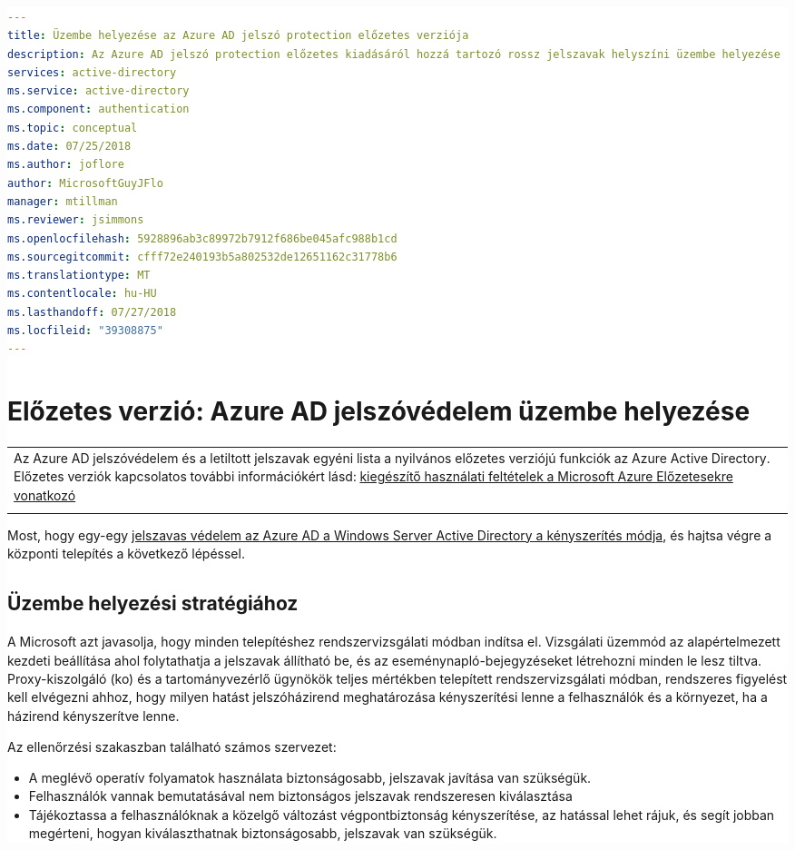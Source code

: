 ```yaml
---
title: Üzembe helyezése az Azure AD jelszó protection előzetes verziója
description: Az Azure AD jelszó protection előzetes kiadásáról hozzá tartozó rossz jelszavak helyszíni üzembe helyezése
services: active-directory
ms.service: active-directory
ms.component: authentication
ms.topic: conceptual
ms.date: 07/25/2018
ms.author: joflore
author: MicrosoftGuyJFlo
manager: mtillman
ms.reviewer: jsimmons
ms.openlocfilehash: 5928896ab3c89972b7912f686be045afc988b1cd
ms.sourcegitcommit: cfff72e240193b5a802532de12651162c31778b6
ms.translationtype: MT
ms.contentlocale: hu-HU
ms.lasthandoff: 07/27/2018
ms.locfileid: "39308875"
---
```

# <a name="preview-deploy-azure-ad-password-protection"></a>Előzetes verzió: Azure AD jelszóvédelem üzembe helyezése

|     |
| --- |
| Az Azure AD jelszóvédelem és a letiltott jelszavak egyéni lista a nyilvános előzetes verziójú funkciók az Azure Active Directory. Előzetes verziók kapcsolatos további információkért lásd: [kiegészítő használati feltételek a Microsoft Azure Előzetesekre vonatkozó](https://azure.microsoft.com/support/legal/preview-supplemental-terms/)|
|     |

Most, hogy egy-egy [jelszavas védelem az Azure AD a Windows Server Active Directory a kényszerítés módja](concept-password-ban-bad-on-premises.md), és hajtsa végre a központi telepítés a következő lépéssel.

## <a name="deployment-strategy"></a>Üzembe helyezési stratégiához

A Microsoft azt javasolja, hogy minden telepítéshez rendszervizsgálati módban indítsa el. Vizsgálati üzemmód az alapértelmezett kezdeti beállítása ahol folytathatja a jelszavak állítható be, és az eseménynapló-bejegyzéseket létrehozni minden le lesz tiltva. Proxy-kiszolgáló (ko) és a tartományvezérlő ügynökök teljes mértékben telepített rendszervizsgálati módban, rendszeres figyelést kell elvégezni ahhoz, hogy milyen hatást jelszóházirend meghatározása kényszerítési lenne a felhasználók és a környezet, ha a házirend kényszerítve lenne.

Az ellenőrzési szakaszban található számos szervezet:

* A meglévő operatív folyamatok használata biztonságosabb, jelszavak javítása van szükségük.
* Felhasználók vannak bemutatásával nem biztonságos jelszavak rendszeresen kiválasztása
* Tájékoztassa a felhasználóknak a közelgő változást végpontbiztonság kényszerítése, az hatással lehet rájuk, és segít jobban megérteni, hogyan kiválaszthatnak biztonságosabb, jelszavak van szükségük.

